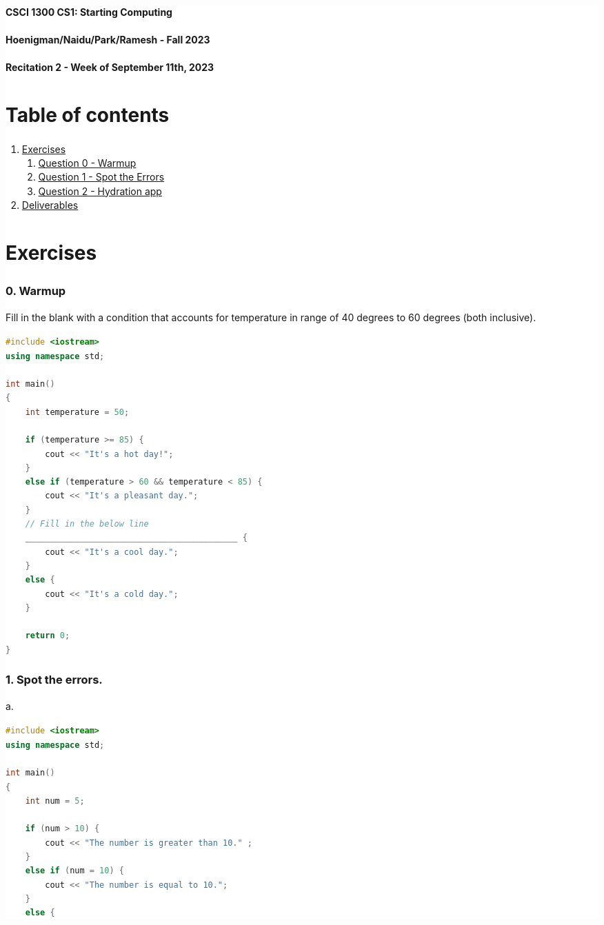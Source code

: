 #### **CSCI 1300 CS1: Starting Computing**
#### **Hoenigman/Naidu/Park/Ramesh - Fall 2023**
#### **Recitation 2 - Week of September 11th, 2023**

# Table of contents
1. [Exercises](#exercises)
   1. [Question 0 - Warmup](#fill)
   2. [Question 1 - Spot the Errors](#spot)
   3. [Question 2 - Hydration app](#app)
3. [Deliverables](#deliverables)


# Exercises <a name="exercises"></a>
### 0. **Warmup** <a name="fill"></a>
Fill in the blank with a condition that accounts for temperature in range of 40 degrees to 60 degrees (both inclusive).
```cpp
#include <iostream>
using namespace std;

int main()
{
    int temperature = 50; 

    if (temperature >= 85) {
        cout << "It's a hot day!";
    }
    else if (temperature > 60 && temperature < 85) {
        cout << "It's a pleasant day.";
    }
    // Fill in the below line
    ___________________________________________ {
        cout << "It's a cool day.";
    }
    else {
        cout << "It's a cold day.";
    }

    return 0;
}

```

### 1. **Spot the errors**. <a name="spot"></a>

a.    
```cpp
#include <iostream>
using namespace std;

int main()
{
    int num = 5;

    if (num > 10) {
        cout << "The number is greater than 10." ;
    }
    else if (num = 10) {
        cout << "The number is equal to 10."; 
    }
    else {
```